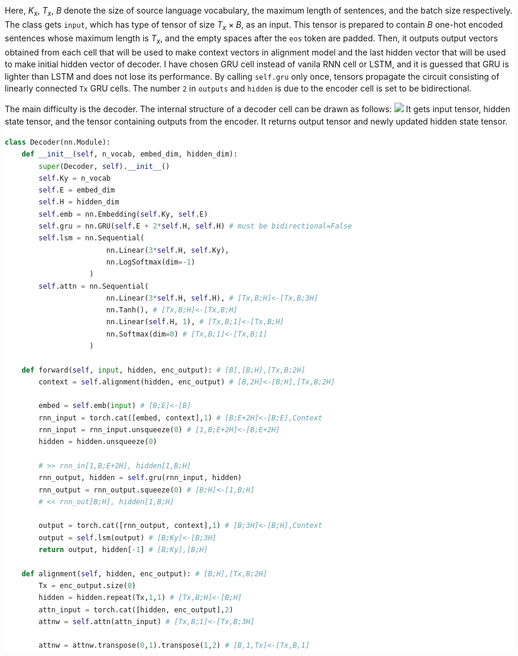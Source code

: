 Here, $K_x$, $T_x$, $B$ denote the size of source language vocabulary, the maximum length of sentences, and the batch size respectively.
The class gets `input`, which has type of tensor of size $T_x\times B$, as an input.
This tensor is prepared to contain $B$ one-hot encoded sentences whose maximum length is $T_x$, and the empty spaces after the `eos` token are padded.
Then, it outputs output vectors obtained from each cell that will be used to make context vectors in alignment model and the last hidden vector that will be used to make initial hidden vector of decoder.
I have chosen GRU cell instead of vanila RNN cell or LSTM, and it is guessed that GRU is lighter than LSTM and does not lose its performance.
By calling `self.gru` only once, tensors propagate the circuit consisting of linearly connected `Tx` GRU cells.
The number `2` in `outputs` and `hidden` is due to the encoder cell is set to be bidirectional.

The main difficulty is the decoder.
The internal structure of a decoder cell can be drawn as follows:
<img src='{{site.url}}/assets/svg/decoder.svg' style='width: 100%; height: : auto'>
It gets input tensor, hidden state tensor, and the tensor containing outputs from the encoder.
It returns output tensor and newly updated hidden state tensor.

```py
class Decoder(nn.Module):
	def __init__(self, n_vocab, embed_dim, hidden_dim):
		super(Decoder, self).__init__()
		self.Ky = n_vocab
		self.E = embed_dim
		self.H = hidden_dim
		self.emb = nn.Embedding(self.Ky, self.E)
		self.gru = nn.GRU(self.E + 2*self.H, self.H) # must be bidirectional=False
		self.lsm = nn.Sequential(
						nn.Linear(3*self.H, self.Ky),
						nn.LogSoftmax(dim=-1)
					)
		self.attn = nn.Sequential(
						nn.Linear(3*self.H, self.H), # [Tx,B;H]<-[Tx,B;3H]
						nn.Tanh(), # [Tx,B;H]<-[Tx,B;H]
						nn.Linear(self.H, 1), # [Tx,B;1]<-[Tx,B;H]
						nn.Softmax(dim=0) # [Tx,B;1]<-[Tx,B;1]
					)

	def forward(self, input, hidden, enc_output): # [B],[B;H],[Tx,B;2H]
		context = self.alignment(hidden, enc_output) # [B,2H]<-[B;H],[Tx,B;2H]
		
		embed = self.emb(input) # [B;E]<-[B]
		rnn_input = torch.cat([embed, context],1) # [B;E+2H]<-[B;E],Context
		rnn_input = rnn_input.unsqueeze(0) # [1,B;E+2H]<-[B;E+2H]
		hidden = hidden.unsqueeze(0)

		# >> rnn_in[1,B;E+2H], hidden[1,B;H]
		rnn_output, hidden = self.gru(rnn_input, hidden)
		rnn_output = rnn_output.squeeze(0) # [B;H]<-[1,B;H]
		# << rnn_out[B;H], hidden[1,B;H]

		output = torch.cat([rnn_output, context],1) # [B;3H]<-[B;H],Context
		output = self.lsm(output) # [B;Ky]<-[B;3H]
		return output, hidden[-1] # [B;Ky],[B;H]

	def alignment(self, hidden, enc_output): # [B;H],[Tx,B;2H]
		Tx = enc_output.size(0)
		hidden = hidden.repeat(Tx,1,1) # [Tx,B;H]<-[B;H]
		attn_input = torch.cat([hidden, enc_output],2)
		attnw = self.attn(attn_input) # [Tx,B;1]<-[Tx,B;3H]

		attnw = attnw.transpose(0,1).transpose(1,2) # [B,1,Tx]<-[Tx,B,1]
```
